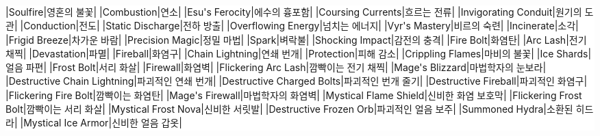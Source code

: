 |Soulfire|영혼의 불꽃|
|Combustion|연소|
|Esu's Ferocity|에수의 흉포함|
|Coursing Currents|흐르는 전류|
|Invigorating Conduit|원기의 도관|
|Conduction|전도|
|Static Discharge|전하 방출|
|Overflowing Energy|넘치는 에너지|
|Vyr's Mastery|비르의 숙련|
|Incinerate|소각|
|Frigid Breeze|차가운 바람|
|Precision Magic|정밀 마법|
|Spark|벼락불|
|Shocking Impact|감전의 충격|
|Fire Bolt|화염탄|
|Arc Lash|전기 채찍|
|Devastation|파멸|
|Fireball|화염구|
|Chain Lightning|연쇄 번개|
|Protection|피해 감소|
|Crippling Flames|마비의 불꽃|
|Ice Shards|얼음 파편|
|Frost Bolt|서리 화살|
|Firewall|화염벽|
|Flickering Arc Lash|깜빡이는 전기 채찍|
|Mage's Blizzard|마법학자의 눈보라|
|Destructive Chain Lightning|파괴적인 연쇄 번개|
|Destructive Charged Bolts|파괴적인 번개 줄기|
|Destructive Fireball|파괴적인 화염구|
|Flickering Fire Bolt|깜빡이는 화염탄|
|Mage's Firewall|마법학자의 화염벽|
|Mystical Flame Shield|신비한 화염 보호막|
|Flickering Frost Bolt|깜빡이는 서리 화살|
|Mystical Frost Nova|신비한 서릿발|
|Destructive Frozen Orb|파괴적인 얼음 보주|
|Summoned Hydra|소환된 히드라|
|Mystical Ice Armor|신비한 얼음 갑옷|